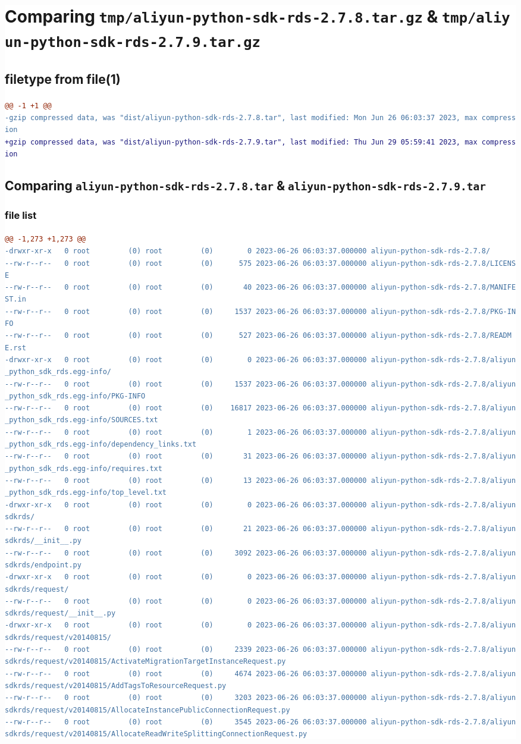# Comparing `tmp/aliyun-python-sdk-rds-2.7.8.tar.gz` & `tmp/aliyun-python-sdk-rds-2.7.9.tar.gz`

## filetype from file(1)

```diff
@@ -1 +1 @@
-gzip compressed data, was "dist/aliyun-python-sdk-rds-2.7.8.tar", last modified: Mon Jun 26 06:03:37 2023, max compression
+gzip compressed data, was "dist/aliyun-python-sdk-rds-2.7.9.tar", last modified: Thu Jun 29 05:59:41 2023, max compression
```

## Comparing `aliyun-python-sdk-rds-2.7.8.tar` & `aliyun-python-sdk-rds-2.7.9.tar`

### file list

```diff
@@ -1,273 +1,273 @@
-drwxr-xr-x   0 root         (0) root         (0)        0 2023-06-26 06:03:37.000000 aliyun-python-sdk-rds-2.7.8/
--rw-r--r--   0 root         (0) root         (0)      575 2023-06-26 06:03:37.000000 aliyun-python-sdk-rds-2.7.8/LICENSE
--rw-r--r--   0 root         (0) root         (0)       40 2023-06-26 06:03:37.000000 aliyun-python-sdk-rds-2.7.8/MANIFEST.in
--rw-r--r--   0 root         (0) root         (0)     1537 2023-06-26 06:03:37.000000 aliyun-python-sdk-rds-2.7.8/PKG-INFO
--rw-r--r--   0 root         (0) root         (0)      527 2023-06-26 06:03:37.000000 aliyun-python-sdk-rds-2.7.8/README.rst
-drwxr-xr-x   0 root         (0) root         (0)        0 2023-06-26 06:03:37.000000 aliyun-python-sdk-rds-2.7.8/aliyun_python_sdk_rds.egg-info/
--rw-r--r--   0 root         (0) root         (0)     1537 2023-06-26 06:03:37.000000 aliyun-python-sdk-rds-2.7.8/aliyun_python_sdk_rds.egg-info/PKG-INFO
--rw-r--r--   0 root         (0) root         (0)    16817 2023-06-26 06:03:37.000000 aliyun-python-sdk-rds-2.7.8/aliyun_python_sdk_rds.egg-info/SOURCES.txt
--rw-r--r--   0 root         (0) root         (0)        1 2023-06-26 06:03:37.000000 aliyun-python-sdk-rds-2.7.8/aliyun_python_sdk_rds.egg-info/dependency_links.txt
--rw-r--r--   0 root         (0) root         (0)       31 2023-06-26 06:03:37.000000 aliyun-python-sdk-rds-2.7.8/aliyun_python_sdk_rds.egg-info/requires.txt
--rw-r--r--   0 root         (0) root         (0)       13 2023-06-26 06:03:37.000000 aliyun-python-sdk-rds-2.7.8/aliyun_python_sdk_rds.egg-info/top_level.txt
-drwxr-xr-x   0 root         (0) root         (0)        0 2023-06-26 06:03:37.000000 aliyun-python-sdk-rds-2.7.8/aliyunsdkrds/
--rw-r--r--   0 root         (0) root         (0)       21 2023-06-26 06:03:37.000000 aliyun-python-sdk-rds-2.7.8/aliyunsdkrds/__init__.py
--rw-r--r--   0 root         (0) root         (0)     3092 2023-06-26 06:03:37.000000 aliyun-python-sdk-rds-2.7.8/aliyunsdkrds/endpoint.py
-drwxr-xr-x   0 root         (0) root         (0)        0 2023-06-26 06:03:37.000000 aliyun-python-sdk-rds-2.7.8/aliyunsdkrds/request/
--rw-r--r--   0 root         (0) root         (0)        0 2023-06-26 06:03:37.000000 aliyun-python-sdk-rds-2.7.8/aliyunsdkrds/request/__init__.py
-drwxr-xr-x   0 root         (0) root         (0)        0 2023-06-26 06:03:37.000000 aliyun-python-sdk-rds-2.7.8/aliyunsdkrds/request/v20140815/
--rw-r--r--   0 root         (0) root         (0)     2339 2023-06-26 06:03:37.000000 aliyun-python-sdk-rds-2.7.8/aliyunsdkrds/request/v20140815/ActivateMigrationTargetInstanceRequest.py
--rw-r--r--   0 root         (0) root         (0)     4674 2023-06-26 06:03:37.000000 aliyun-python-sdk-rds-2.7.8/aliyunsdkrds/request/v20140815/AddTagsToResourceRequest.py
--rw-r--r--   0 root         (0) root         (0)     3203 2023-06-26 06:03:37.000000 aliyun-python-sdk-rds-2.7.8/aliyunsdkrds/request/v20140815/AllocateInstancePublicConnectionRequest.py
--rw-r--r--   0 root         (0) root         (0)     3545 2023-06-26 06:03:37.000000 aliyun-python-sdk-rds-2.7.8/aliyunsdkrds/request/v20140815/AllocateReadWriteSplittingConnectionRequest.py
```